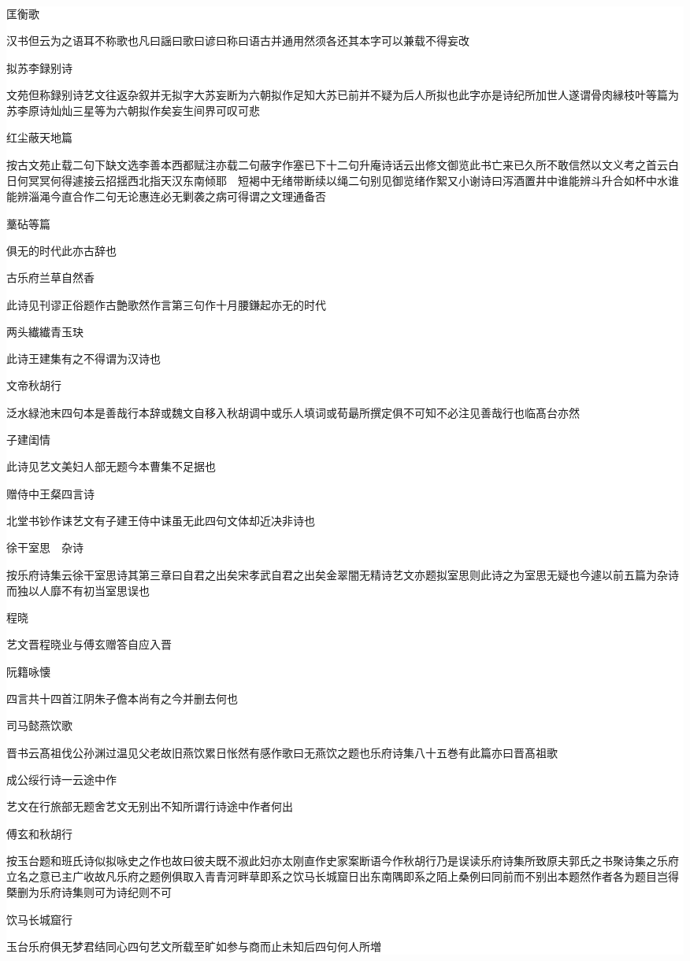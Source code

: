 匡衡歌  
  
汉书但云为之语耳不称歌也凡曰謡曰歌曰谚曰称曰语古并通用然须各还其本字可以兼载不得妄改  
  
拟苏李録别诗  
  
文苑但称録别诗艺文往返杂叙并无拟字大苏妄断为六朝拟作足知大苏已前并不疑为后人所拟也此字亦是诗纪所加世人遂谓骨肉縁枝叶等篇为苏李原诗灿灿三星等为六朝拟作矣妄生间界可叹可悲  
  
红尘蔽天地篇  
  
按古文苑止载二句下缺文选李善本西都赋注亦载二句蔽字作塞已下十二句升庵诗话云出修文御览此书亡来已久所不敢信然以文义考之首云白日何冥冥何得遽接云招揺西北指天汉东南倾耶　短褐中无绪带断续以绳二句别见御览绪作絮又小谢诗曰泻酒置井中谁能辨斗升合如杯中水谁能辨淄渑今直合作二句无论惠连必无剿袭之病可得谓之文理通备否  
  
藳砧等篇  
  
俱无的时代此亦古辞也  
  
古乐府兰草自然香  
  
此诗见刊谬正俗题作古艶歌然作言第三句作十月腰鎌起亦无的时代  
  
两头纎纎青玉玦  
  
此诗王建集有之不得谓为汉诗也  
  
文帝秋胡行  
  
泛水緑池末四句本是善哉行本辞或魏文自移入秋胡调中或乐人填词或荀朂所撰定俱不可知不必注见善哉行也临髙台亦然  
  
子建闺情  
  
此诗见艺文美妇人部无题今本曹集不足据也  
  
赠侍中王粲四言诗  
  
北堂书钞作诔艺文有子建王侍中诔虽无此四句文体却近决非诗也  
  
徐干室思　杂诗  
  
按乐府诗集云徐干室思诗其第三章曰自君之出矣宋孝武自君之出矣金翠闇无精诗艺文亦题拟室思则此诗之为室思无疑也今遽以前五篇为杂诗而独以人靡不有初当室思误也  
  
程晓  
  
艺文晋程晓业与傅玄赠答自应入晋  
  
阮籍咏懐  
  
四言共十四首江阴朱子儋本尚有之今并删去何也  
  
司马懿燕饮歌  
  
晋书云髙祖伐公孙渊过温见父老故旧燕饮累日怅然有感作歌曰无燕饮之题也乐府诗集八十五巻有此篇亦曰晋髙祖歌  
  
成公绥行诗一云途中作  
  
艺文在行旅部无题舍艺文无别出不知所谓行诗途中作者何出  
  
傅玄和秋胡行  
  
按玉台题和班氏诗似拟咏史之作也故曰彼夫既不淑此妇亦太刚直作史家案断语今作秋胡行乃是误读乐府诗集所致原夫郭氏之书聚诗集之乐府立名之意已主广收故凡乐府之题例俱取入青青河畔草即系之饮马长城窟日出东南隅即系之陌上桑例曰同前而不别出本题然作者各为题目岂得槩删为乐府诗集则可为诗纪则不可  
  
饮马长城窟行  
  
玉台乐府俱无梦君结同心四句艺文所载至旷如参与商而止未知后四句何人所増  
  